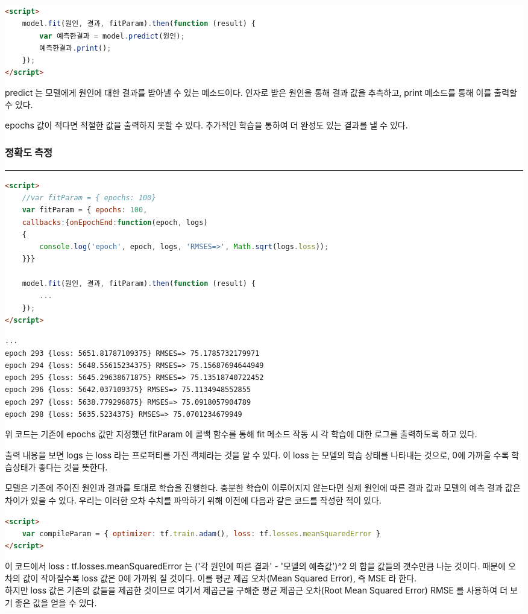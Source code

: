 ```html
<script>
    model.fit(원인, 결과, fitParam).then(function (result) {
        var 예측한결과 = model.predict(원인);
        예측한결과.print();
    }); 
</script>
```

predict 는 모델에게 원인에 대한 결과를 받아낼 수 있는 메소드이다. 인자로 받은 원인을 통해 결과 값을 추측하고, print 메소드를 통해 이를 출력할 수 있다.    

epochs 값이 적다면 적절한 값을 출력하지 못할 수 있다. 추가적인 학습을 통하여 더 완성도 있는 결과를 낼 수 있다.   


### 정확도 측정
*** 

```html
<script>
    //var fitParam = { epochs: 100} 
    var fitParam = { epochs: 100, 
    callbacks:{onEpochEnd:function(epoch, logs)
    {
        console.log('epoch', epoch, logs, 'RMSES=>', Math.sqrt(logs.loss));
    }}} 
    
    model.fit(원인, 결과, fitParam).then(function (result) {
        ...
    });
</script>
```
```console
...
epoch 293 {loss: 5651.81787109375} RMSES=> 75.1785732179971
epoch 294 {loss: 5648.55615234375} RMSES=> 75.15687694644949
epoch 295 {loss: 5645.29638671875} RMSES=> 75.13518740722452
epoch 296 {loss: 5642.037109375} RMSES=> 75.1134948552855
epoch 297 {loss: 5638.779296875} RMSES=> 75.0918057904789
epoch 298 {loss: 5635.5234375} RMSES=> 75.0701234679949
```

위 코드는 기존에 epochs 값만 지정했던 fitParam 에 콜백 함수를 통해 fit 메소드 작동 시 각 학습에 대한 로그를 출력하도록 하고 있다.     

출력 내용을 보면 logs 는 loss 라는 프로퍼티를 가진 객체라는 것을 알 수 있다. 이 loss 는 모델의 학습 상태를 나타내는 것으로, 0에 가까울 수록 학습상태가 좋다는 것을 뜻한다.    

모델은 기존에 주어진 원인과 결과를 토대로 학습을 진행한다. 충분한 학습이 이루어지지 않는다면 실제 원인에 따른 결과 값과 모델의 예측 결과 값은 차이가 있을 수 있다. 우리는 이러한 오차 수치를 파악하기 위해 이전에 다음과 같은 코드를 작성한 적이 있다. 

```html
<script>
    var compileParam = { optimizer: tf.train.adam(), loss: tf.losses.meanSquaredError }
</script>
```

이 코드에서 loss : tf.losses.meanSquaredError 는 
('각 원인에 따른 결과' - '모델의 예측값')^2 의 합을 값들의 갯수만큼 나눈 것이다. 때문에 오차의 값이 작아질수록 loss 값은 0에 가까워 질 것이다. 이를 평균 제곱 오차(Mean Squared Error), 즉 MSE 라 한다.   
하지만 loss 값은 기존의 값들을 제곱한 것이므로 여기서 제곱근을 구해준 평균 제곱근 오차(Root Mean Squared Error) RMSE 를 사용하여 더 보기 좋은 값을 얻을 수 있다.
